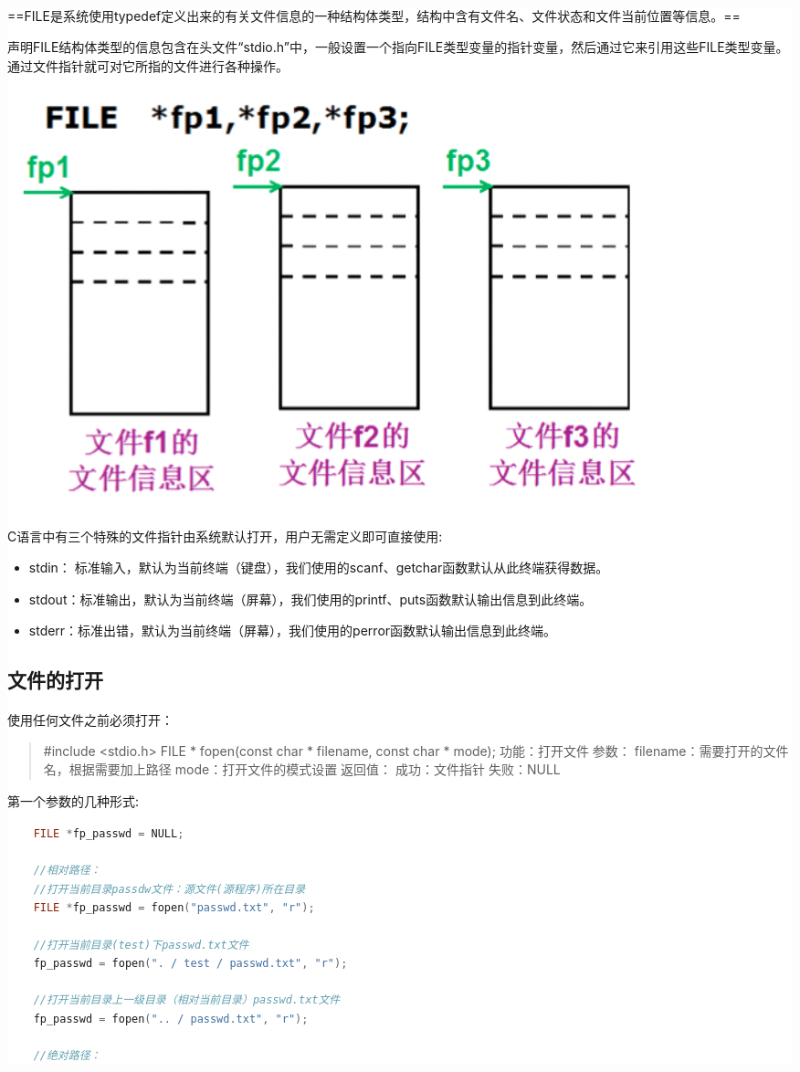 ==FILE是系统使用typedef定义出来的有关文件信息的一种结构体类型，结构中含有文件名、文件状态和文件当前位置等信息。==

声明FILE结构体类型的信息包含在头文件“stdio.h”中，一般设置一个指向FILE类型变量的指针变量，然后通过它来引用这些FILE类型变量。通过文件指针就可对它所指的文件进行各种操作。 

![文件信息区](https://raw.githubusercontent.com/YangLuchao/c_study/main/%E5%9B%BE/%E6%96%87%E4%BB%B6%E4%BF%A1%E6%81%AF%E5%8C%BA.png)

C语言中有三个特殊的文件指针由系统默认打开，用户无需定义即可直接使用:

-   stdin： 标准输入，默认为当前终端（键盘），我们使用的scanf、getchar函数默认从此终端获得数据。

-   stdout：标准输出，默认为当前终端（屏幕），我们使用的printf、puts函数默认输出信息到此终端。

-   stderr：标准出错，默认为当前终端（屏幕），我们使用的perror函数默认输出信息到此终端。

## 文件的打开

使用任何文件之前必须打开：

>#include <stdio.h>
>FILE * fopen(const char * filename, const char * mode);
>功能：打开文件
>参数：
>	filename：需要打开的文件名，根据需要加上路径
>	mode：打开文件的模式设置
>返回值：
>	成功：文件指针
>	失败：NULL

第一个参数的几种形式:

```c
	FILE *fp_passwd = NULL;

	//相对路径：
	//打开当前目录passdw文件：源文件(源程序)所在目录
	FILE *fp_passwd = fopen("passwd.txt", "r");
	
	//打开当前目录(test)下passwd.txt文件
	fp_passwd = fopen(". / test / passwd.txt", "r");
	
	//打开当前目录上一级目录（相对当前目录）passwd.txt文件
	fp_passwd = fopen(".. / passwd.txt", "r");
		
	//绝对路径：
```